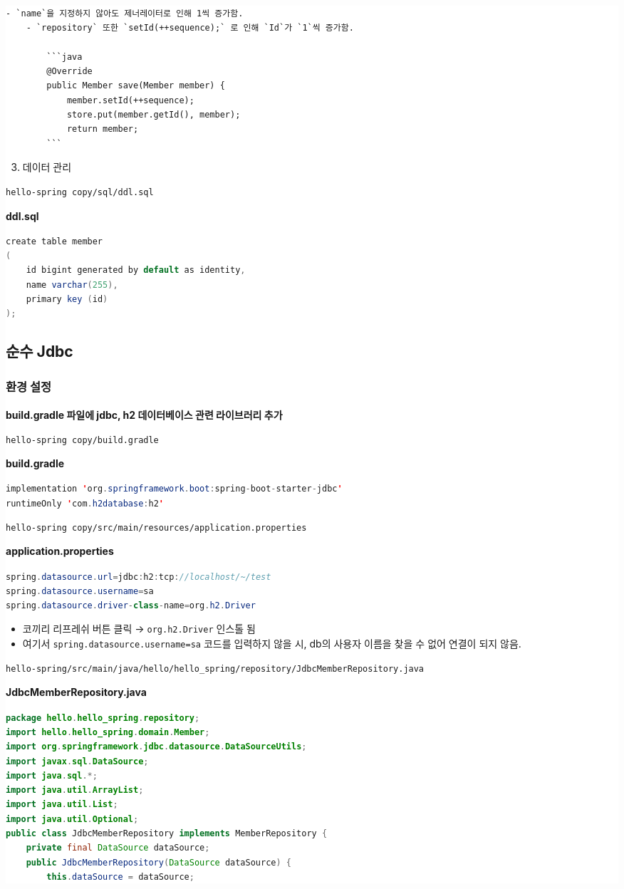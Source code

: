     - `name`을 지정하지 않아도 제너레이터로 인해 1씩 증가함.
        - `repository` 또한 `setId(++sequence);` 로 인해 `Id`가 `1`씩 증가함.
            
            ```java
            @Override
            public Member save(Member member) {
                member.setId(++sequence);
                store.put(member.getId(), member);
                return member;
            ```
            
3. 데이터 관리

`hello-spring copy/sql/ddl.sql`

**ddl.sql**

```java
create table member
(
    id bigint generated by default as identity,
    name varchar(255),
    primary key (id)
);
```

## 순수 Jdbc

### 환경 설정

**build.gradle 파일에 jdbc, h2 데이터베이스 관련 라이브러리 추가**

`hello-spring copy/build.gradle`

**build.gradle**

```java
implementation 'org.springframework.boot:spring-boot-starter-jdbc'
runtimeOnly 'com.h2database:h2'
```

`hello-spring copy/src/main/resources/application.properties`

**application.properties**

```java
spring.datasource.url=jdbc:h2:tcp://localhost/~/test
spring.datasource.username=sa
spring.datasource.driver-class-name=org.h2.Driver
```

- 코끼리 리프레쉬 버튼 클릭 → `org.h2.Driver` 인스톨 됨
- 여기서 `spring.datasource.username=sa` 코드를 입력하지 않을 시, db의 사용자 이름을 찾을 수 없어 연결이 되지 않음.

`hello-spring/src/main/java/hello/hello_spring/repository/JdbcMemberRepository.java`

**JdbcMemberRepository.java**

```java
package hello.hello_spring.repository;
import hello.hello_spring.domain.Member;
import org.springframework.jdbc.datasource.DataSourceUtils;
import javax.sql.DataSource;
import java.sql.*;
import java.util.ArrayList;
import java.util.List;
import java.util.Optional;
public class JdbcMemberRepository implements MemberRepository {
    private final DataSource dataSource;
    public JdbcMemberRepository(DataSource dataSource) {
        this.dataSource = dataSource;
```
